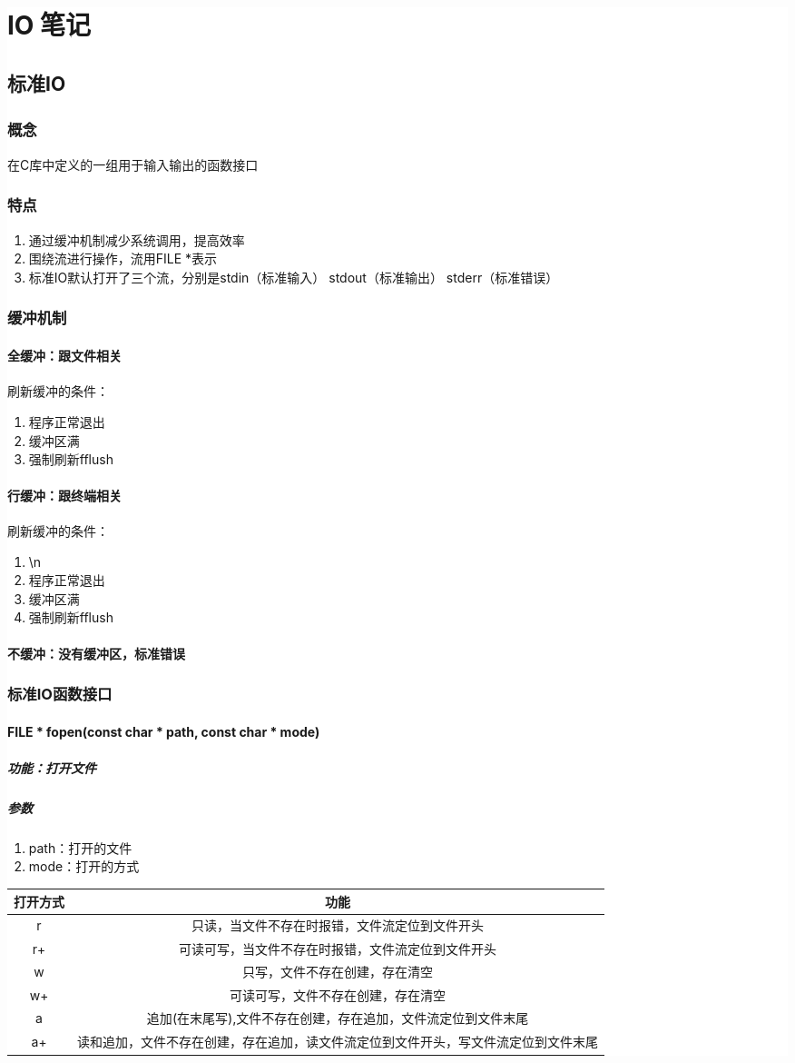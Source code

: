# IO 笔记

## 标准IO

### 概念

在C库中定义的一组用于输入输出的函数接口

### 特点

1. 通过缓冲机制减少系统调用，提高效率
2. 围绕流进行操作，流用FILE *表示
3. 标准IO默认打开了三个流，分别是stdin（标准输入） stdout（标准输出） stderr（标准错误）

### 缓冲机制

#### 全缓冲：跟文件相关

刷新缓冲的条件：

1. 程序正常退出
2. 缓冲区满
3. 强制刷新fflush

#### 行缓冲：跟终端相关

刷新缓冲的条件：

1. \n
2. 程序正常退出
3. 缓冲区满
4. 强制刷新fflush

#### 不缓冲：没有缓冲区，标准错误

### 标准IO函数接口

#### FILE * fopen(const char * path, const char * mode)

##### 功能：打开文件

##### 参数

1. path：打开的文件
2. mode：打开的方式

|打开方式|功能|
|:-:|:-:|
|r|只读，当文件不存在时报错，文件流定位到文件开头|
|r+|可读可写，当文件不存在时报错，文件流定位到文件开头|
|w|只写，文件不存在创建，存在清空|
|w+|可读可写，文件不存在创建，存在清空|
|a|追加(在末尾写),文件不存在创建，存在追加，文件流定位到文件末尾|
|a+|读和追加，文件不存在创建，存在追加，读文件流定位到文件开头，写文件流定位到文件末尾|
